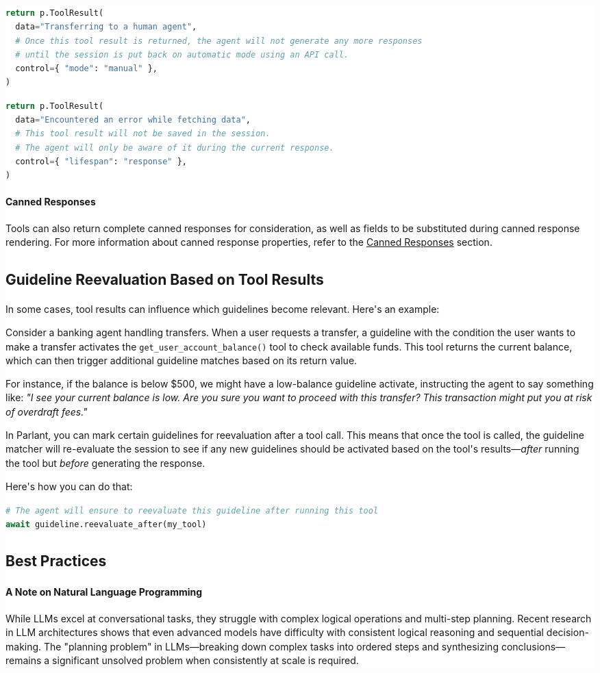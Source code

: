 ```python
return p.ToolResult(
  data="Transferring to a human agent",
  # Once this tool result is returned, the agent will not generate any more responses
  # until the session is put back on automatic mode using an API call.
  control={ "mode": "manual" },
)
```

```python
return p.ToolResult(
  data="Encountered an error while fetching data",
  # This tool result will not be saved in the session.
  # The agent will only be aware of it during the current response.
  control={ "lifespan": "response" },
)
```

#### Canned Responses
Tools can also return complete canned responses for consideration, as well as fields to be substituted during canned response rendering. For more information about canned response properties, refer to the [Canned Responses](https://parlant.io/docs/concepts/customization/canned-responses) section.

## Guideline Reevaluation Based on Tool Results

In some cases, tool results can influence which guidelines become relevant. Here's an example:

Consider a banking agent handling transfers. When a user requests a transfer, a guideline with the condition the user wants to make a transfer activates the `get_user_account_balance()` tool to check available funds. This tool returns the current balance, which can then trigger additional guideline matches based on its return value.

For instance, if the balance is below $500, we might have a low-balance guideline activate, instructing the agent to say something like: _"I see your current balance is low. Are you sure you want to proceed with this transfer? This transaction might put you at risk of overdraft fees."_

In Parlant, you can mark certain guidelines for reevaluation after a tool call. This means that once the tool is called, the guideline matcher will re-evaluate the session to see if any new guidelines should be activated based on the tool's results—*after* running the tool but *before* generating the response.

Here's how you can do that:

```python
# The agent will ensure to reevaluate this guideline after running this tool
await guideline.reevaluate_after(my_tool)
```


## Best Practices

#### A Note on Natural Language Programming
While LLMs excel at conversational tasks, they struggle with complex logical operations and multi-step planning. Recent research in LLM architectures shows that even advanced models have difficulty with consistent logical reasoning and sequential decision-making. The "planning problem" in LLMs—breaking down complex tasks into ordered steps and synthesizing conclusions—remains a significant unsolved problem when consistently at scale is required.
